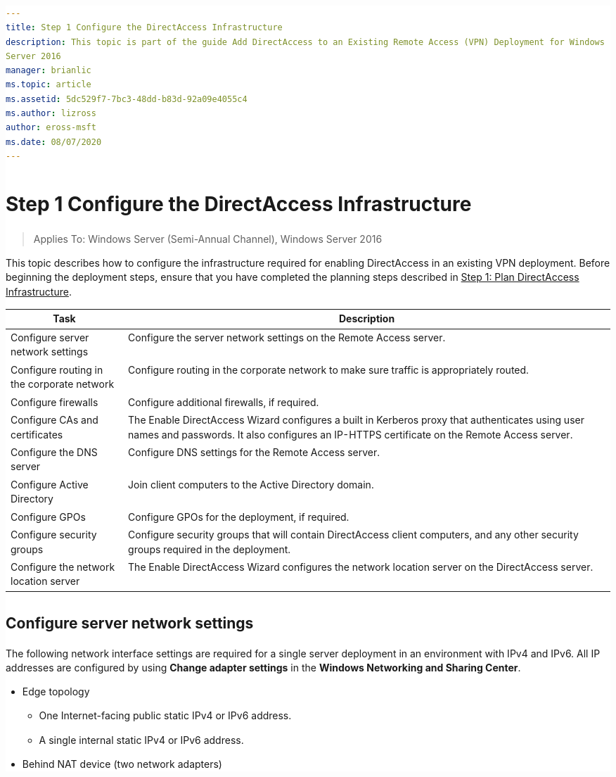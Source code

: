 ```yaml
---
title: Step 1 Configure the DirectAccess Infrastructure
description: This topic is part of the guide Add DirectAccess to an Existing Remote Access (VPN) Deployment for Windows Server 2016
manager: brianlic
ms.topic: article
ms.assetid: 5dc529f7-7bc3-48dd-b83d-92a09e4055c4
ms.author: lizross
author: eross-msft
ms.date: 08/07/2020
---
```

# Step 1 Configure the DirectAccess Infrastructure

>Applies To: Windows Server (Semi-Annual Channel), Windows Server 2016

This topic describes how to configure the infrastructure required for enabling DirectAccess in an existing VPN deployment. Before beginning the deployment steps, ensure that you have completed the planning steps described in [Step 1: Plan DirectAccess Infrastructure](./step-1-plan-da-inf-davpn.md).

|Task|Description|
|----|--------|
|Configure server network settings|Configure the server network settings on the Remote Access server.|
|Configure routing in the corporate network|Configure routing in the corporate network to make sure traffic is appropriately routed.|
|Configure firewalls|Configure additional firewalls, if required.|
|Configure CAs and certificates|The Enable DirectAccess Wizard configures a built in Kerberos proxy that authenticates using user names and passwords. It also configures an IP-HTTPS certificate on the Remote Access server.|
|Configure the DNS server|Configure DNS settings for the Remote Access server.|
|Configure Active Directory|Join client computers to the Active Directory domain.|
|Configure GPOs|Configure GPOs for the deployment, if required.|
|Configure security groups|Configure security groups that will contain DirectAccess client computers, and any other security groups required in the deployment.|
|Configure the network location server|The Enable DirectAccess Wizard configures the network location server on the DirectAccess server.|

## <a name="ConfigNetworkSettings"></a>Configure server network settings
The following network interface settings are required for a single server deployment in an environment with IPv4 and IPv6. All IP addresses are configured by using **Change adapter settings** in the **Windows Networking and Sharing Center**.

-   Edge topology

    -   One Internet-facing public static IPv4 or IPv6 address.

    -   A single internal static IPv4 or IPv6 address.

-   Behind NAT device (two network adapters)
